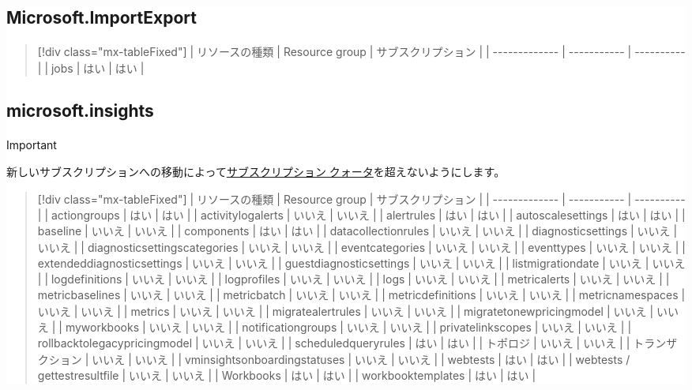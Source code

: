 ## <a name="microsoftimportexport"></a>Microsoft.ImportExport

> [!div class="mx-tableFixed"]
> | リソースの種類 | Resource group | サブスクリプション |
> | ------------- | ----------- | ---------- |
> | jobs | はい | はい |

## <a name="microsoftinsights"></a>microsoft.insights

> [!IMPORTANT]
> 新しいサブスクリプションへの移動によって[サブスクリプション クォータ](azure-subscription-service-limits.md#azure-monitor-limits)を超えないようにします。

> [!div class="mx-tableFixed"]
> | リソースの種類 | Resource group | サブスクリプション |
> | ------------- | ----------- | ---------- |
> | actiongroups | はい | はい |
> | activitylogalerts | いいえ | いいえ |
> | alertrules | はい | はい |
> | autoscalesettings | はい | はい |
> | baseline | いいえ | いいえ |
> | components | はい | はい |
> | datacollectionrules | いいえ | いいえ |
> | diagnosticsettings | いいえ | いいえ |
> | diagnosticsettingscategories | いいえ | いいえ |
> | eventcategories | いいえ | いいえ |
> | eventtypes | いいえ | いいえ |
> | extendeddiagnosticsettings | いいえ | いいえ |
> | guestdiagnosticsettings | いいえ | いいえ |
> | listmigrationdate | いいえ | いいえ |
> | logdefinitions | いいえ | いいえ |
> | logprofiles | いいえ | いいえ |
> | logs | いいえ | いいえ |
> | metricalerts | いいえ | いいえ |
> | metricbaselines | いいえ | いいえ |
> | metricbatch | いいえ | いいえ |
> | metricdefinitions | いいえ | いいえ |
> | metricnamespaces | いいえ | いいえ |
> | metrics | いいえ | いいえ |
> | migratealertrules | いいえ | いいえ |
> | migratetonewpricingmodel | いいえ | いいえ |
> | myworkbooks | いいえ | いいえ |
> | notificationgroups | いいえ | いいえ |
> | privatelinkscopes | いいえ | いいえ |
> | rollbacktolegacypricingmodel | いいえ | いいえ |
> | scheduledqueryrules | はい | はい |
> | トポロジ | いいえ | いいえ |
> | トランザクション | いいえ | いいえ |
> | vminsightsonboardingstatuses | いいえ | いいえ |
> | webtests | はい | はい |
> | webtests / gettestresultfile | いいえ | いいえ |
> | Workbooks | はい | はい |
> | workbooktemplates | はい | はい |
